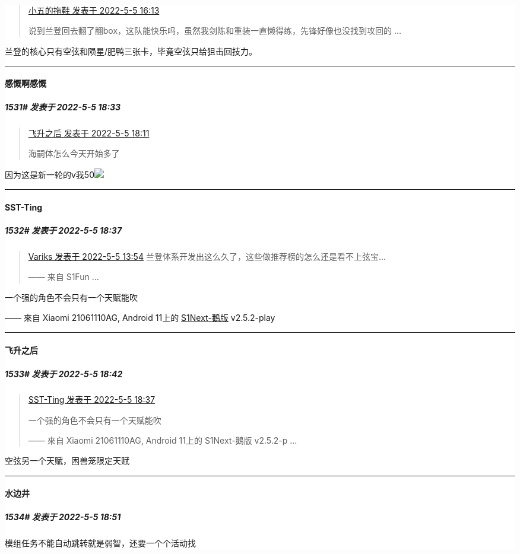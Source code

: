 <blockquote><a href="httphttps://bbs.saraba1st.com/2b/forum.php?mod=redirect&amp;goto=findpost&amp;pid=55703225&amp;ptid=2067334" target="_blank">小五的拖鞋 发表于 2022-5-5 16:13</a>

说到兰登回去翻了翻box，这队能快乐吗，虽然我剑陈和重装一直懒得练，先锋好像也没找到攻回的 ...</blockquote>
兰登的核心只有空弦和陨星/肥鸭三张卡，毕竟空弦只给狙击回技力。



*****

####  感慨啊感慨  
##### 1531#       发表于 2022-5-5 18:33

<blockquote><a href="httphttps://bbs.saraba1st.com/2b/forum.php?mod=redirect&amp;goto=findpost&amp;pid=55705317&amp;ptid=2067334" target="_blank">飞升之后 发表于 2022-5-5 18:11</a>

海嗣体怎么今天开始多了</blockquote>
因为这是新一轮的v我50<img src="https://static.saraba1st.com/image/smiley/face2017/067.png" referrerpolicy="no-referrer">

*****

####  SST-Ting  
##### 1532#       发表于 2022-5-5 18:37

<blockquote><a href="httphttps://bbs.saraba1st.com/2b/forum.php?mod=redirect&amp;goto=findpost&amp;pid=55701185&amp;ptid=2067334" target="_blank">Variks 发表于 2022-5-5 13:54</a>
兰登体系开发出这么久了，这些做推荐榜的怎么还是看不上弦宝...

—— 来自 S1Fun ...</blockquote>
一个强的角色不会只有一个天赋能吹

—— 來自 Xiaomi 21061110AG, Android 11上的 [S1Next-鵝版](https://github.com/ykrank/S1-Next/releases) v2.5.2-play



*****

####  飞升之后  
##### 1533#       发表于 2022-5-5 18:42

<blockquote><a href="httphttps://bbs.saraba1st.com/2b/forum.php?mod=redirect&amp;goto=findpost&amp;pid=55705722&amp;ptid=2067334" target="_blank">SST-Ting 发表于 2022-5-5 18:37</a>

一个强的角色不会只有一个天赋能吹

—— 來自 Xiaomi 21061110AG, Android 11上的 S1Next-鵝版 v2.5.2-p ...</blockquote>
空弦另一个天赋，困兽笼限定天赋



*****

####  水边井  
##### 1534#       发表于 2022-5-5 18:51

模组任务不能自动跳转就是弱智，还要一个个活动找
